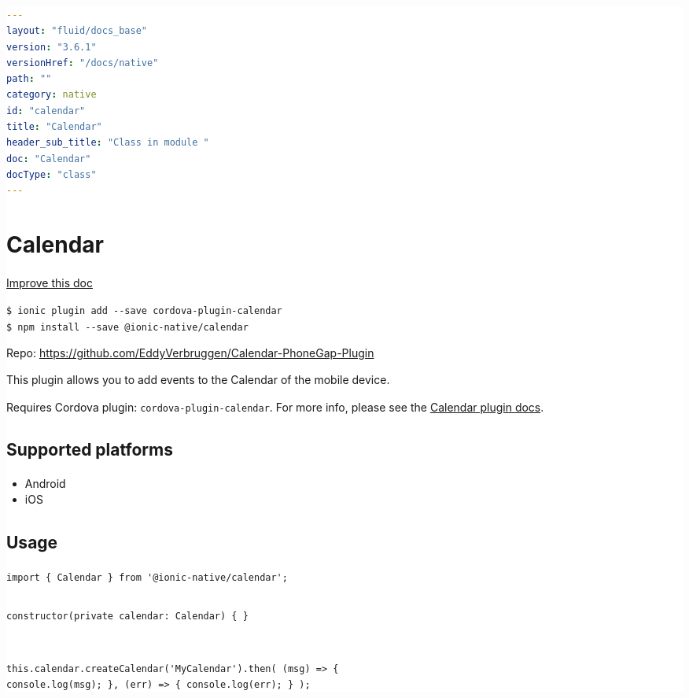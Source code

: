 ```yaml
---
layout: "fluid/docs_base"
version: "3.6.1"
versionHref: "/docs/native"
path: ""
category: native
id: "calendar"
title: "Calendar"
header_sub_title: "Class in module "
doc: "Calendar"
docType: "class"
---
```


<h1 class="api-title">Calendar</h1>

<a class="improve-v2-docs" href="http://github.com/driftyco/ionic-native/edit/master/src/@ionic-native/plugins/calendar/index.ts#L50">
  Improve this doc
</a>






<pre><code class="nohighlight">$ ionic plugin add --save cordova-plugin-calendar
$ npm install --save @ionic-native/calendar
</code></pre>
<p>Repo:
  <a href="https://github.com/EddyVerbruggen/Calendar-PhoneGap-Plugin">
    https://github.com/EddyVerbruggen/Calendar-PhoneGap-Plugin
  </a>
</p>


<p>This plugin allows you to add events to the Calendar of the mobile device.</p>
<p>Requires Cordova plugin: <code>cordova-plugin-calendar</code>. For more info, please see the <a href="https://github.com/EddyVerbruggen/Calendar-PhoneGap-Plugin">Calendar plugin docs</a>.</p>




<h2>Supported platforms</h2>
<ul>
  <li>Android</li><li>iOS</li>
</ul>






<h2>Usage</h2>
<pre><code>import { Calendar } from &#39;@ionic-native/calendar&#39;;

constructor(private calendar: Calendar) { }


this.calendar.createCalendar(&#39;MyCalendar&#39;).then(
  (msg) =&gt; { console.log(msg); },
  (err) =&gt; { console.log(err); }
);
</code></pre>
